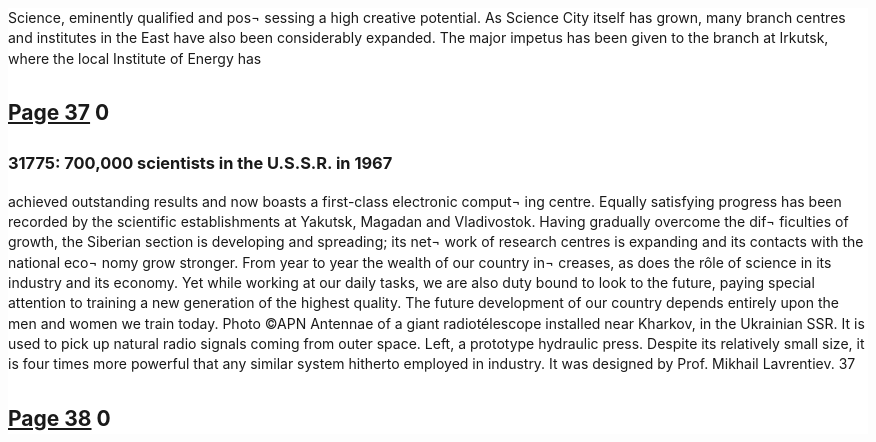 Science, eminently qualified and pos¬
sessing a high creative potential.
As Science City itself has grown,
many branch centres and institutes in
the East have also been considerably
expanded. The major impetus has
been given to the branch at Irkutsk,
where the local Institute of Energy has

## [Page 37](https://demo.humlab.umu.se/courier/078231engo.pdf#page=37) 0

### 31775: 700,000 scientists in the U.S.S.R. in 1967

achieved outstanding results and now
boasts a first-class electronic comput¬
ing centre. Equally satisfying progress
has been recorded by the scientific
establishments at Yakutsk, Magadan
and Vladivostok.
Having gradually overcome the dif¬
ficulties of growth, the Siberian section
is developing and spreading; its net¬
work of research centres is expanding
and its contacts with the national eco¬
nomy grow stronger. From year to
year the wealth of our country in¬
creases, as does the rôle of science in
its industry and its economy. Yet
while working at our daily tasks, we
are also duty bound to look to the
future, paying special attention to
training a new generation of the highest
quality. The future development of
our country depends entirely upon the
men and women we train today.
Photo ©APN
Antennae of a giant radiotélescope
installed near Kharkov, in
the Ukrainian SSR. It is used to
pick up natural radio signals
coming from outer space.
Left, a prototype hydraulic press.
Despite its relatively small size,
it is four times more
powerful that any similar system
hitherto employed in industry. It was
designed by Prof. Mikhail Lavrentiev.
37

## [Page 38](https://demo.humlab.umu.se/courier/078231engo.pdf#page=38) 0
